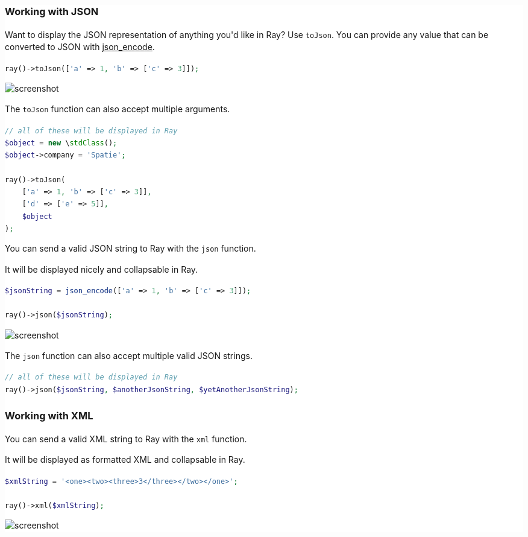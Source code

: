 ### Working with JSON

Want to display the JSON representation of anything you'd like in Ray? Use `toJson`. You can provide any value that can
be converted to JSON with [json_encode](https://www.php.net/json_encode).

```php
ray()->toJson(['a' => 1, 'b' => ['c' => 3]]);
```

![screenshot](/docs/ray/v1/images/to-json.png)

The `toJson` function can also accept multiple arguments.

```php
// all of these will be displayed in Ray
$object = new \stdClass();
$object->company = 'Spatie';

ray()->toJson(
    ['a' => 1, 'b' => ['c' => 3]],
    ['d' => ['e' => 5]],
    $object
);
```

You can send a valid JSON string to Ray with the `json` function.

It will be displayed nicely and collapsable in Ray.

```php
$jsonString = json_encode(['a' => 1, 'b' => ['c' => 3]]);

ray()->json($jsonString);
```

![screenshot](/docs/ray/v1/images/json.png)

The `json` function can also accept multiple valid JSON strings.

```php
// all of these will be displayed in Ray
ray()->json($jsonString, $anotherJsonString, $yetAnotherJsonString);
```

### Working with XML

You can send a valid XML string to Ray with the `xml` function.

It will be displayed as formatted XML and collapsable in Ray.

```php
$xmlString = '<one><two><three>3</three></two></one>';

ray()->xml($xmlString);
```

![screenshot](/docs/ray/v1/images/xml.png)
